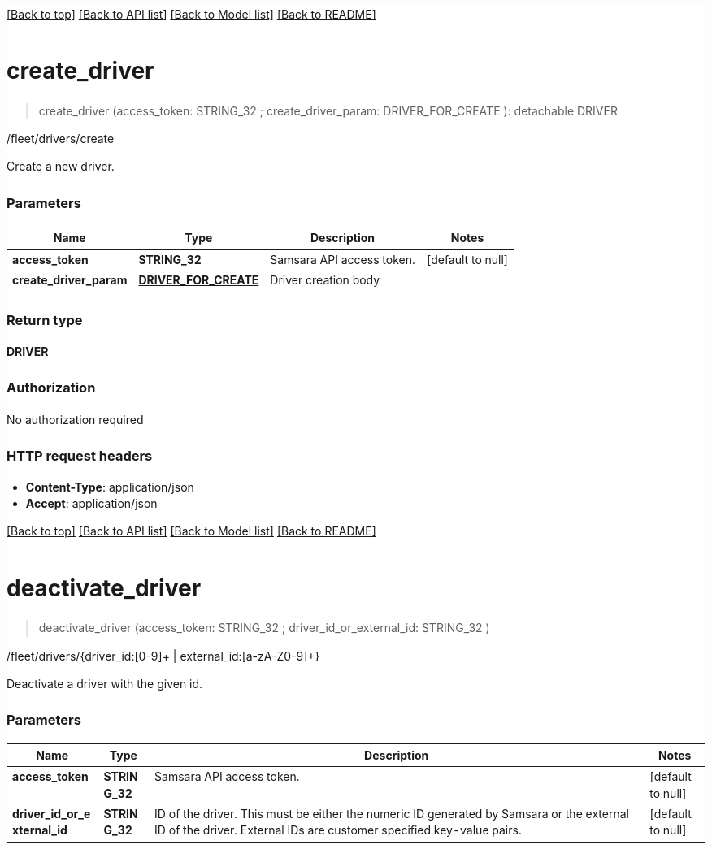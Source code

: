 [[Back to top]](#) [[Back to API list]](../README.md#documentation-for-api-endpoints) [[Back to Model list]](../README.md#documentation-for-models) [[Back to README]](../README.md)

# **create_driver**
> create_driver (access_token: STRING_32 ; create_driver_param: DRIVER_FOR_CREATE ): detachable DRIVER
	

/fleet/drivers/create

Create a new driver.


### Parameters

Name | Type | Description  | Notes
------------- | ------------- | ------------- | -------------
 **access_token** | **STRING_32**| Samsara API access token. | [default to null]
 **create_driver_param** | [**DRIVER_FOR_CREATE**](DRIVER_FOR_CREATE.md)| Driver creation body | 

### Return type

[**DRIVER**](Driver.md)

### Authorization

No authorization required

### HTTP request headers

 - **Content-Type**: application/json
 - **Accept**: application/json

[[Back to top]](#) [[Back to API list]](../README.md#documentation-for-api-endpoints) [[Back to Model list]](../README.md#documentation-for-models) [[Back to README]](../README.md)

# **deactivate_driver**
> deactivate_driver (access_token: STRING_32 ; driver_id_or_external_id: STRING_32 )
	

/fleet/drivers/{driver_id:[0-9]+ | external_id:[a-zA-Z0-9]+}

Deactivate a driver with the given id.


### Parameters

Name | Type | Description  | Notes
------------- | ------------- | ------------- | -------------
 **access_token** | **STRING_32**| Samsara API access token. | [default to null]
 **driver_id_or_external_id** | **STRING_32**| ID of the driver.  This must be either the numeric ID generated by Samsara or the external ID of the driver.  External IDs are customer specified key-value pairs. | [default to null]
